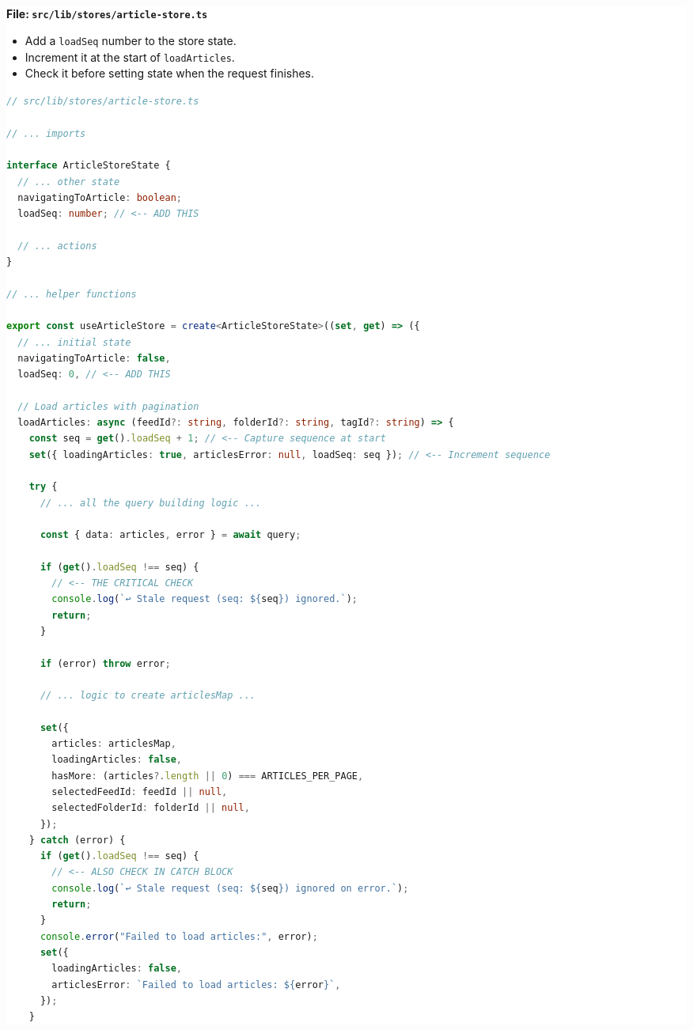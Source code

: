 **File: `src/lib/stores/article-store.ts`**

- Add a `loadSeq` number to the store state.
- Increment it at the start of `loadArticles`.
- Check it before setting state when the request finishes.

```typescript
// src/lib/stores/article-store.ts

// ... imports

interface ArticleStoreState {
  // ... other state
  navigatingToArticle: boolean;
  loadSeq: number; // <-- ADD THIS

  // ... actions
}

// ... helper functions

export const useArticleStore = create<ArticleStoreState>((set, get) => ({
  // ... initial state
  navigatingToArticle: false,
  loadSeq: 0, // <-- ADD THIS

  // Load articles with pagination
  loadArticles: async (feedId?: string, folderId?: string, tagId?: string) => {
    const seq = get().loadSeq + 1; // <-- Capture sequence at start
    set({ loadingArticles: true, articlesError: null, loadSeq: seq }); // <-- Increment sequence

    try {
      // ... all the query building logic ...

      const { data: articles, error } = await query;

      if (get().loadSeq !== seq) {
        // <-- THE CRITICAL CHECK
        console.log(`↩️ Stale request (seq: ${seq}) ignored.`);
        return;
      }

      if (error) throw error;

      // ... logic to create articlesMap ...

      set({
        articles: articlesMap,
        loadingArticles: false,
        hasMore: (articles?.length || 0) === ARTICLES_PER_PAGE,
        selectedFeedId: feedId || null,
        selectedFolderId: folderId || null,
      });
    } catch (error) {
      if (get().loadSeq !== seq) {
        // <-- ALSO CHECK IN CATCH BLOCK
        console.log(`↩️ Stale request (seq: ${seq}) ignored on error.`);
        return;
      }
      console.error("Failed to load articles:", error);
      set({
        loadingArticles: false,
        articlesError: `Failed to load articles: ${error}`,
      });
    }
```